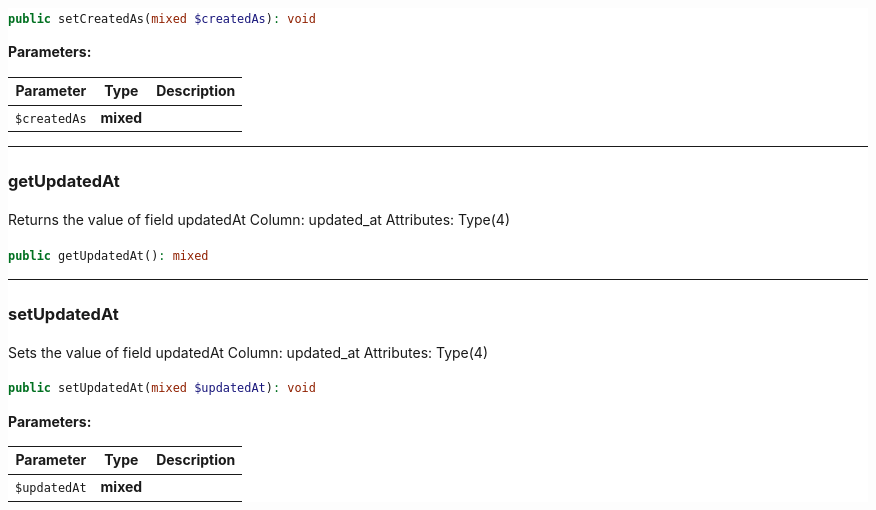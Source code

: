 ```php
public setCreatedAs(mixed $createdAs): void
```








**Parameters:**

| Parameter | Type | Description |
|-----------|------|-------------|
| `$createdAs` | **mixed** |  |





***

### getUpdatedAt

Returns the value of field updatedAt
Column: updated_at
Attributes: Type(4)

```php
public getUpdatedAt(): mixed
```












***

### setUpdatedAt

Sets the value of field updatedAt
Column: updated_at
Attributes: Type(4)

```php
public setUpdatedAt(mixed $updatedAt): void
```








**Parameters:**

| Parameter | Type | Description |
|-----------|------|-------------|
| `$updatedAt` | **mixed** |  |
